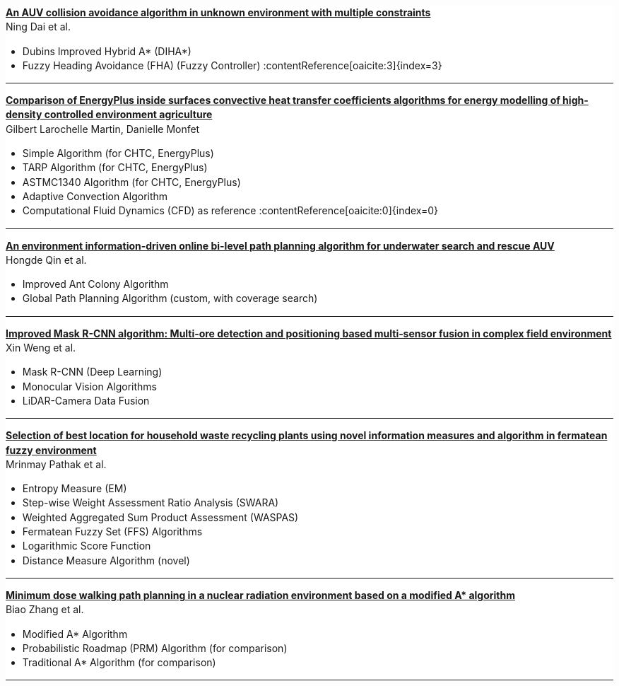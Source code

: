 
**[An AUV collision avoidance algorithm in unknown environment with multiple constraints](https://www.sciencedirect.com/science/article/pii/S0029801824001835)**  
Ning Dai et al.  
- Dubins Improved Hybrid A* (DIHA*)  
- Fuzzy Heading Avoidance (FHA) (Fuzzy Controller) :contentReference[oaicite:3]{index=3}  

---

**[Comparison of EnergyPlus inside surfaces convective heat transfer coefficients algorithms for energy modelling of high-density controlled environment agriculture](https://www.sciencedirect.com/science/article/pii/S0378778824006844)**  
Gilbert Larochelle Martin, Danielle Monfet  
- Simple Algorithm (for CHTC, EnergyPlus)  
- TARP Algorithm (for CHTC, EnergyPlus)  
- ASTMC1340 Algorithm (for CHTC, EnergyPlus)  
- Adaptive Convection Algorithm  
- Computational Fluid Dynamics (CFD) as reference :contentReference[oaicite:0]{index=0}  

---

**[An environment information-driven online bi-level path planning algorithm for underwater search and rescue AUV](https://www.sciencedirect.com/science/article/pii/S0029801824008539)**  
Hongde Qin et al.  
- Improved Ant Colony Algorithm  
- Global Path Planning Algorithm (custom, with coverage search)  

---

**[Improved Mask R-CNN algorithm: Multi‑ore detection and positioning based multi‑sensor fusion in complex field environment](https://www.sciencedirect.com/science/article/pii/S2590123024007424)**  
Xin Weng et al.  
- Mask R-CNN (Deep Learning)  
- Monocular Vision Algorithms  
- LiDAR-Camera Data Fusion  

---

**[Selection of best location for household waste recycling plants using novel information measures and algorithm in fermatean fuzzy environment](https://www.sciencedirect.com/science/article/pii/S0957417424007206)**  
Mrinmay Pathak et al.  
- Entropy Measure (EM)  
- Step-wise Weight Assessment Ratio Analysis (SWARA)  
- Weighted Aggregated Sum Product Assessment (WASPAS)  
- Fermatean Fuzzy Set (FFS) Algorithms  
- Logarithmic Score Function  
- Distance Measure Algorithm (novel)  

---

**[Minimum dose walking path planning in a nuclear radiation environment based on a modified A* algorithm](https://www.sciencedirect.com/science/article/pii/S0029549324001390)**  
Biao Zhang et al.  
- Modified A* Algorithm  
- Probabilistic Roadmap (PRM) Algorithm (for comparison)  
- Traditional A* Algorithm (for comparison)  

---